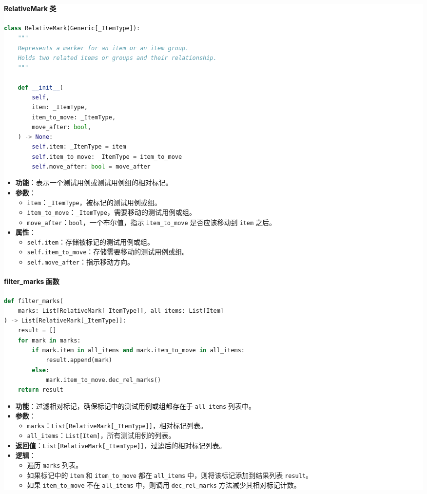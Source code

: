 #### RelativeMark 类

```python
class RelativeMark(Generic[_ItemType]):
    """
    Represents a marker for an item or an item group.
    Holds two related items or groups and their relationship.
    """

    def __init__(
        self,
        item: _ItemType,
        item_to_move: _ItemType,
        move_after: bool,
    ) -> None:
        self.item: _ItemType = item
        self.item_to_move: _ItemType = item_to_move
        self.move_after: bool = move_after
```

- **功能**：表示一个测试用例或测试用例组的相对标记。
- **参数**：
  - `item`：`_ItemType`，被标记的测试用例或组。
  - `item_to_move`：`_ItemType`，需要移动的测试用例或组。
  - `move_after`：`bool`，一个布尔值，指示 `item_to_move` 是否应该移动到 `item` 之后。
- **属性**：
  - `self.item`：存储被标记的测试用例或组。
  - `self.item_to_move`：存储需要移动的测试用例或组。
  - `self.move_after`：指示移动方向。

#### filter_marks 函数

```python
def filter_marks(
    marks: List[RelativeMark[_ItemType]], all_items: List[Item]
) -> List[RelativeMark[_ItemType]]:
    result = []
    for mark in marks:
        if mark.item in all_items and mark.item_to_move in all_items:
            result.append(mark)
        else:
            mark.item_to_move.dec_rel_marks()
    return result
```

- **功能**：过滤相对标记，确保标记中的测试用例或组都存在于 `all_items` 列表中。
- **参数**：
  - `marks`：`List[RelativeMark[_ItemType]]`，相对标记列表。
  - `all_items`：`List[Item]`，所有测试用例的列表。
- **返回值**：`List[RelativeMark[_ItemType]]`，过滤后的相对标记列表。
- **逻辑**：
  - 遍历 `marks` 列表。
  - 如果标记中的 `item` 和 `item_to_move` 都在 `all_items` 中，则将该标记添加到结果列表 `result`。
  - 如果 `item_to_move` 不在 `all_items` 中，则调用 `dec_rel_marks` 方法减少其相对标记计数。
